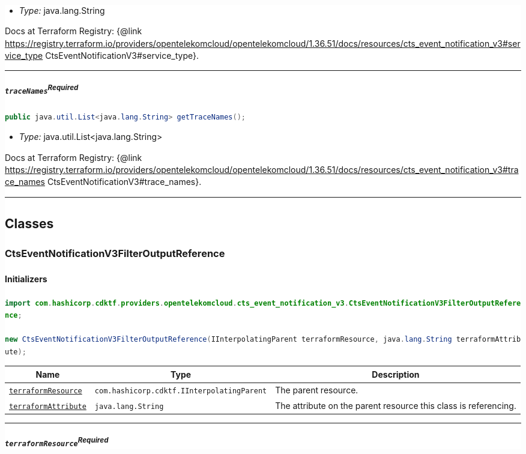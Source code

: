 - *Type:* java.lang.String

Docs at Terraform Registry: {@link https://registry.terraform.io/providers/opentelekomcloud/opentelekomcloud/1.36.51/docs/resources/cts_event_notification_v3#service_type CtsEventNotificationV3#service_type}.

---

##### `traceNames`<sup>Required</sup> <a name="traceNames" id="@cdktf/provider-opentelekomcloud.ctsEventNotificationV3.CtsEventNotificationV3Operations.property.traceNames"></a>

```java
public java.util.List<java.lang.String> getTraceNames();
```

- *Type:* java.util.List<java.lang.String>

Docs at Terraform Registry: {@link https://registry.terraform.io/providers/opentelekomcloud/opentelekomcloud/1.36.51/docs/resources/cts_event_notification_v3#trace_names CtsEventNotificationV3#trace_names}.

---

## Classes <a name="Classes" id="Classes"></a>

### CtsEventNotificationV3FilterOutputReference <a name="CtsEventNotificationV3FilterOutputReference" id="@cdktf/provider-opentelekomcloud.ctsEventNotificationV3.CtsEventNotificationV3FilterOutputReference"></a>

#### Initializers <a name="Initializers" id="@cdktf/provider-opentelekomcloud.ctsEventNotificationV3.CtsEventNotificationV3FilterOutputReference.Initializer"></a>

```java
import com.hashicorp.cdktf.providers.opentelekomcloud.cts_event_notification_v3.CtsEventNotificationV3FilterOutputReference;

new CtsEventNotificationV3FilterOutputReference(IInterpolatingParent terraformResource, java.lang.String terraformAttribute);
```

| **Name** | **Type** | **Description** |
| --- | --- | --- |
| <code><a href="#@cdktf/provider-opentelekomcloud.ctsEventNotificationV3.CtsEventNotificationV3FilterOutputReference.Initializer.parameter.terraformResource">terraformResource</a></code> | <code>com.hashicorp.cdktf.IInterpolatingParent</code> | The parent resource. |
| <code><a href="#@cdktf/provider-opentelekomcloud.ctsEventNotificationV3.CtsEventNotificationV3FilterOutputReference.Initializer.parameter.terraformAttribute">terraformAttribute</a></code> | <code>java.lang.String</code> | The attribute on the parent resource this class is referencing. |

---

##### `terraformResource`<sup>Required</sup> <a name="terraformResource" id="@cdktf/provider-opentelekomcloud.ctsEventNotificationV3.CtsEventNotificationV3FilterOutputReference.Initializer.parameter.terraformResource"></a>
